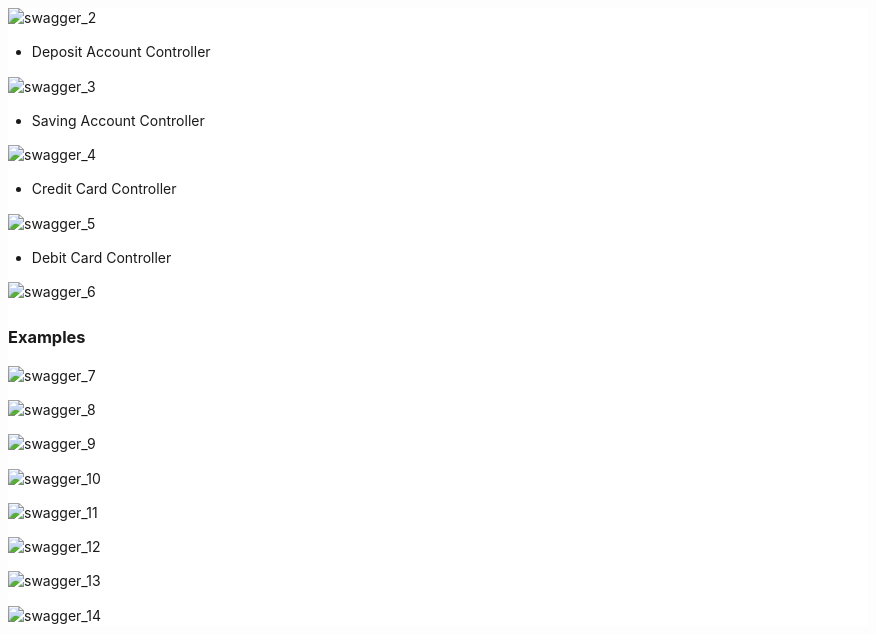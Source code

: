 ![swagger_2](C:\Users\Burak\Desktop\swagger_2.PNG)

- Deposit Account Controller

![swagger_3](C:\Users\Burak\Desktop\swagger_3.PNG)

- Saving Account Controller

![swagger_4](C:\Users\Burak\Desktop\swagger_4.PNG)

- Credit Card Controller

![swagger_5](C:\Users\Burak\Desktop\swagger_5.PNG)

- Debit Card Controller

![swagger_6](C:\Users\Burak\Desktop\swagger_6.PNG)

### Examples

![swagger_7](swagger_7.PNG)

![swagger_8](swagger_8.PNG)

![swagger_9](swagger_9.PNG)

![swagger_10](swagger_10.PNG)

![swagger_11](swagger_11.PNG)

![swagger_12](swagger_12.PNG)

![swagger_13](swagger_13.PNG)

![swagger_14](swagger_14.PNG)